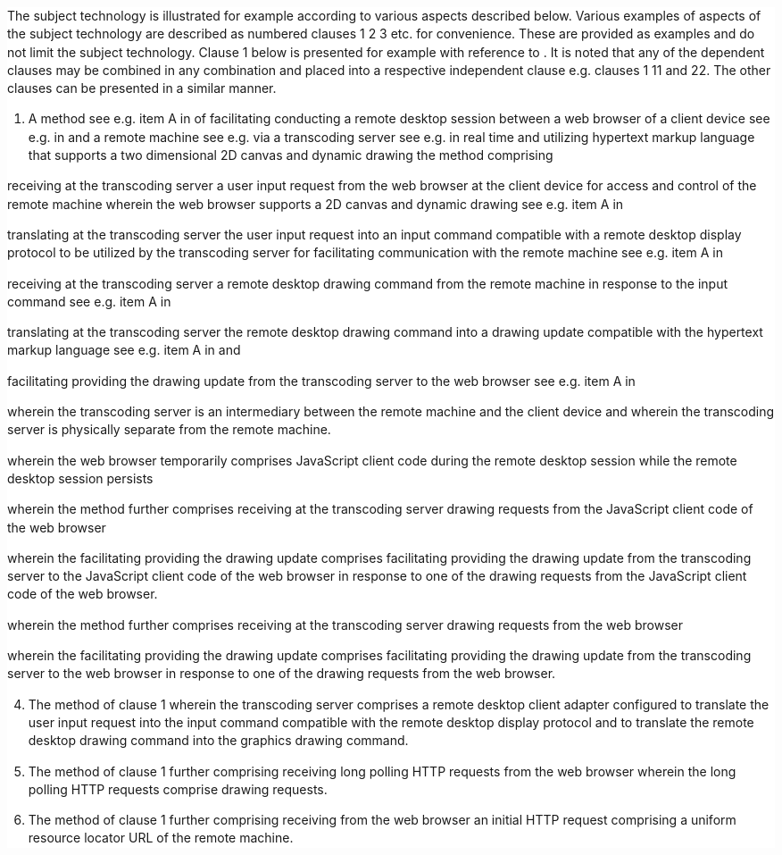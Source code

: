 The subject technology is illustrated for example according to various aspects described below. Various examples of aspects of the subject technology are described as numbered clauses 1 2 3 etc. for convenience. These are provided as examples and do not limit the subject technology. Clause 1 below is presented for example with reference to . It is noted that any of the dependent clauses may be combined in any combination and placed into a respective independent clause e.g. clauses 1 11 and 22. The other clauses can be presented in a similar manner.

1. A method see e.g. item A in of facilitating conducting a remote desktop session between a web browser of a client device see e.g. in and a remote machine see e.g. via a transcoding server see e.g. in real time and utilizing hypertext markup language that supports a two dimensional 2D canvas and dynamic drawing the method comprising 

receiving at the transcoding server a user input request from the web browser at the client device for access and control of the remote machine wherein the web browser supports a 2D canvas and dynamic drawing see e.g. item A in 

translating at the transcoding server the user input request into an input command compatible with a remote desktop display protocol to be utilized by the transcoding server for facilitating communication with the remote machine see e.g. item A in 

receiving at the transcoding server a remote desktop drawing command from the remote machine in response to the input command see e.g. item A in 

translating at the transcoding server the remote desktop drawing command into a drawing update compatible with the hypertext markup language see e.g. item A in and

facilitating providing the drawing update from the transcoding server to the web browser see e.g. item A in 

wherein the transcoding server is an intermediary between the remote machine and the client device and wherein the transcoding server is physically separate from the remote machine.

wherein the web browser temporarily comprises JavaScript client code during the remote desktop session while the remote desktop session persists 

wherein the method further comprises receiving at the transcoding server drawing requests from the JavaScript client code of the web browser 

wherein the facilitating providing the drawing update comprises facilitating providing the drawing update from the transcoding server to the JavaScript client code of the web browser in response to one of the drawing requests from the JavaScript client code of the web browser.

wherein the method further comprises receiving at the transcoding server drawing requests from the web browser 

wherein the facilitating providing the drawing update comprises facilitating providing the drawing update from the transcoding server to the web browser in response to one of the drawing requests from the web browser.

4. The method of clause 1 wherein the transcoding server comprises a remote desktop client adapter configured to translate the user input request into the input command compatible with the remote desktop display protocol and to translate the remote desktop drawing command into the graphics drawing command.

5. The method of clause 1 further comprising receiving long polling HTTP requests from the web browser wherein the long polling HTTP requests comprise drawing requests.

6. The method of clause 1 further comprising receiving from the web browser an initial HTTP request comprising a uniform resource locator URL of the remote machine.

